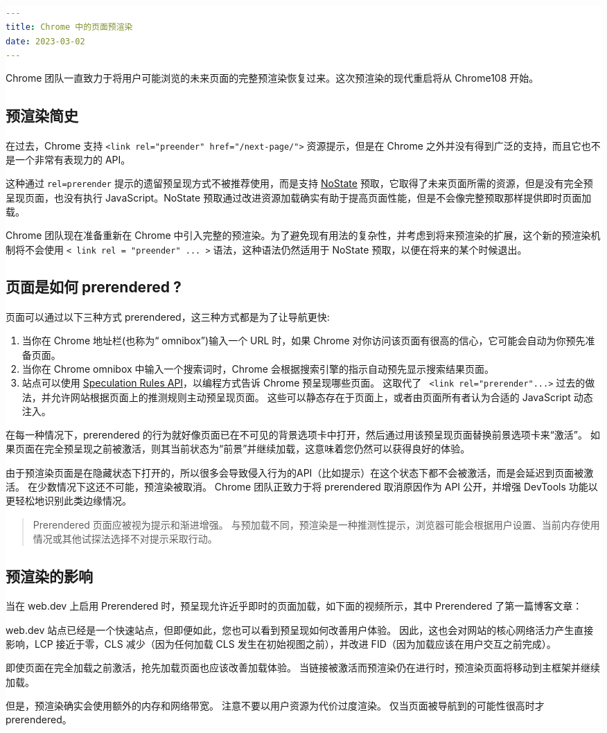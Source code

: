 ```yaml
---
title: Chrome 中的页面预渲染
date: 2023-03-02
---
```


Chrome 团队一直致力于将用户可能浏览的未来页面的完整预渲染恢复过来。这次预渲染的现代重启将从 Chrome108 开始。

## 预渲染简史

在过去，Chrome 支持 `<link rel="preender" href="/next-page/">` 资源提示，但是在 Chrome 之外并没有得到广泛的支持，而且它也不是一个非常有表现力的 API。

这种通过 `rel=prerender` 提示的遗留预呈现方式不被推荐使用，而是支持 [NoState](https://developer.chrome.com/blog/nostate-prefetch/) 预取，它取得了未来页面所需的资源，但是没有完全预呈现页面，也没有执行 JavaScript。NoState 预取通过改进资源加载确实有助于提高页面性能，但是不会像完整预取那样提供即时页面加载。

Chrome 团队现在准备重新在 Chrome 中引入完整的预渲染。为了避免现有用法的复杂性，并考虑到将来预渲染的扩展，这个新的预渲染机制将不会使用 `< link rel = "preender" ... >` 语法，这种语法仍然适用于 NoState 预取，以便在将来的某个时候退出。

## 页面是如何 prerendered ?

页面可以通过以下三种方式 prerendered，这三种方式都是为了让导航更快:

1. 当你在 Chrome 地址栏(也称为“ omnibox”)输入一个 URL 时，如果 Chrome 对你访问该页面有很高的信心，它可能会自动为你预先准备页面。
2. 当你在 Chrome omnibox 中输入一个搜索词时，Chrome 会根据搜索引擎的指示自动预先显示搜索结果页面。
3. 站点可以使用 [Speculation Rules API](https://github.com/jeremyroman/alternate-loading-modes/blob/main/triggers.md#speculation-rules)，以编程方式告诉 Chrome 预呈现哪些页面。 这取代了 ` <link rel="prerender"...>` 过去的做法，并允许网站根据页面上的推测规则主动预呈现页面。 这些可以静态存在于页面上，或者由页面所有者认为合适的 JavaScript 动态注入。

在每一种情况下，prerendered 的行为就好像页面已在不可见的背景选项卡中打开，然后通过用该预呈现页面替换前景选项卡来“激活”。 如果页面在完全预呈现之前被激活，则其当前状态为“前景”并继续加载，这意味着您仍然可以获得良好的体验。

由于预渲染页面是在隐藏状态下打开的，所以很多会导致侵入行为的API（比如提示）在这个状态下都不会被激活，而是会延迟到页面被激活。 在少数情况下这还不可能，预渲染被取消。 Chrome 团队正致力于将 prerendered 取消原因作为 API 公开，并增强 DevTools 功能以更轻松地识别此类边缘情况。

> Prerendered 页面应被视为提示和渐进增强。 与预加载不同，预渲染是一种推测性提示，浏览器可能会根据用户设置、当前内存使用情况或其他试探法选择不对提示采取行动。

## 预渲染的影响

当在 web.dev 上启用 Prerendered 时，预呈现允许近乎即时的页面加载，如下面的视频所示，其中 Prerendered 了第一篇博客文章：

<video poster="https://wd.imgix.net/image/W3z1f5ZkBJSgL1V1IfloTIctbIF3/zFNgVLiXhoPWpuveGPgY.png?auto=format" playsinline muted loop controls> 
<source type="video/mp4" src="https://storage.googleapis.com/web-dev-uploads/video/W3z1f5ZkBJSgL1V1IfloTIctbIF3/rO1MGC5jaBAIyo79KrVT.mp4"> 
</video>

web.dev 站点已经是一个快速站点，但即便如此，您也可以看到预呈现如何改善用户体验。 因此，这也会对网站的核心网络活力产生直接影响，LCP 接近于零，CLS 减少（因为任何加载 CLS 发生在初始视图之前），并改进 FID（因为加载应该在用户交互之前完成）。

即使页面在完全加载之前激活，抢先加载页面也应该改善加载体验。 当链接被激活而预渲染仍在进行时，预渲染页面将移动到主框架并继续加载。

但是，预渲染确实会使用额外的内存和网络带宽。 注意不要以用户资源为代价过度渲染。 仅当页面被导航到的可能性很高时才 prerendered。

